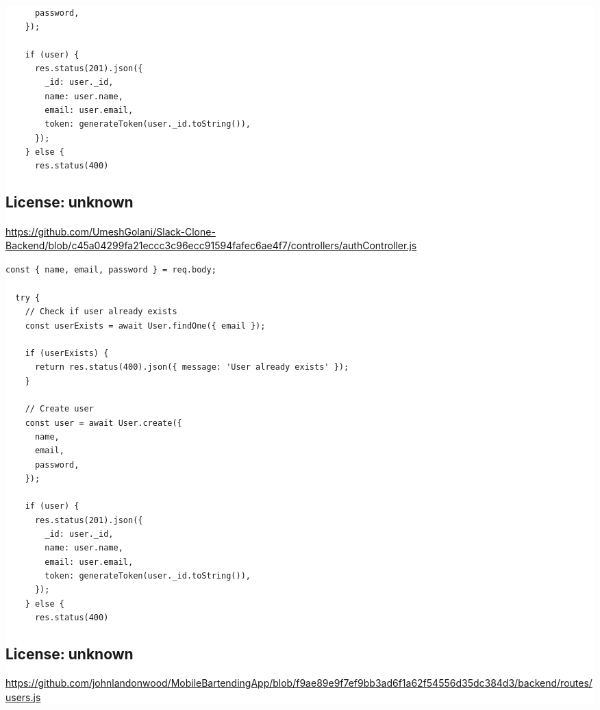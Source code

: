 ```
      password,
    });

    if (user) {
      res.status(201).json({
        _id: user._id,
        name: user.name,
        email: user.email,
        token: generateToken(user._id.toString()),
      });
    } else {
      res.status(400)
```


## License: unknown
https://github.com/UmeshGolani/Slack-Clone-Backend/blob/c45a04299fa21eccc3c96ecc91594fafec6ae4f7/controllers/authController.js

```
const { name, email, password } = req.body;

  try {
    // Check if user already exists
    const userExists = await User.findOne({ email });

    if (userExists) {
      return res.status(400).json({ message: 'User already exists' });
    }

    // Create user
    const user = await User.create({
      name,
      email,
      password,
    });

    if (user) {
      res.status(201).json({
        _id: user._id,
        name: user.name,
        email: user.email,
        token: generateToken(user._id.toString()),
      });
    } else {
      res.status(400)
```


## License: unknown
https://github.com/johnlandonwood/MobileBartendingApp/blob/f9ae89e9f7ef9bb3ad6f1a62f54556d35dc384d3/backend/routes/users.js
